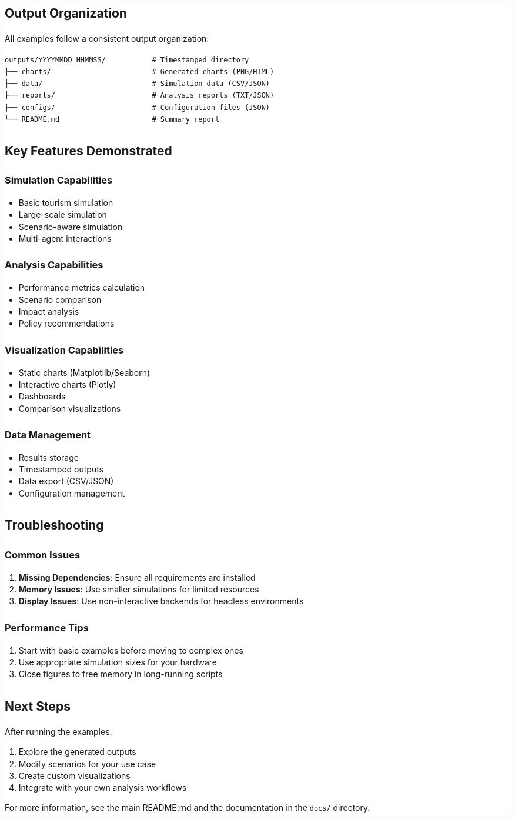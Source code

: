 ## Output Organization

All examples follow a consistent output organization:

```
outputs/YYYYMMDD_HHMMSS/           # Timestamped directory
├── charts/                        # Generated charts (PNG/HTML)
├── data/                          # Simulation data (CSV/JSON)
├── reports/                       # Analysis reports (TXT/JSON)
├── configs/                       # Configuration files (JSON)
└── README.md                      # Summary report
```

## Key Features Demonstrated

### Simulation Capabilities
- Basic tourism simulation
- Large-scale simulation
- Scenario-aware simulation
- Multi-agent interactions

### Analysis Capabilities
- Performance metrics calculation
- Scenario comparison
- Impact analysis
- Policy recommendations

### Visualization Capabilities
- Static charts (Matplotlib/Seaborn)
- Interactive charts (Plotly)
- Dashboards
- Comparison visualizations

### Data Management
- Results storage
- Timestamped outputs
- Data export (CSV/JSON)
- Configuration management

## Troubleshooting

### Common Issues
1. **Missing Dependencies**: Ensure all requirements are installed
2. **Memory Issues**: Use smaller simulations for limited resources
3. **Display Issues**: Use non-interactive backends for headless environments

### Performance Tips
1. Start with basic examples before moving to complex ones
2. Use appropriate simulation sizes for your hardware
3. Close figures to free memory in long-running scripts

## Next Steps

After running the examples:
1. Explore the generated outputs
2. Modify scenarios for your use case
3. Create custom visualizations
4. Integrate with your own analysis workflows

For more information, see the main README.md and the documentation in the `docs/` directory.
